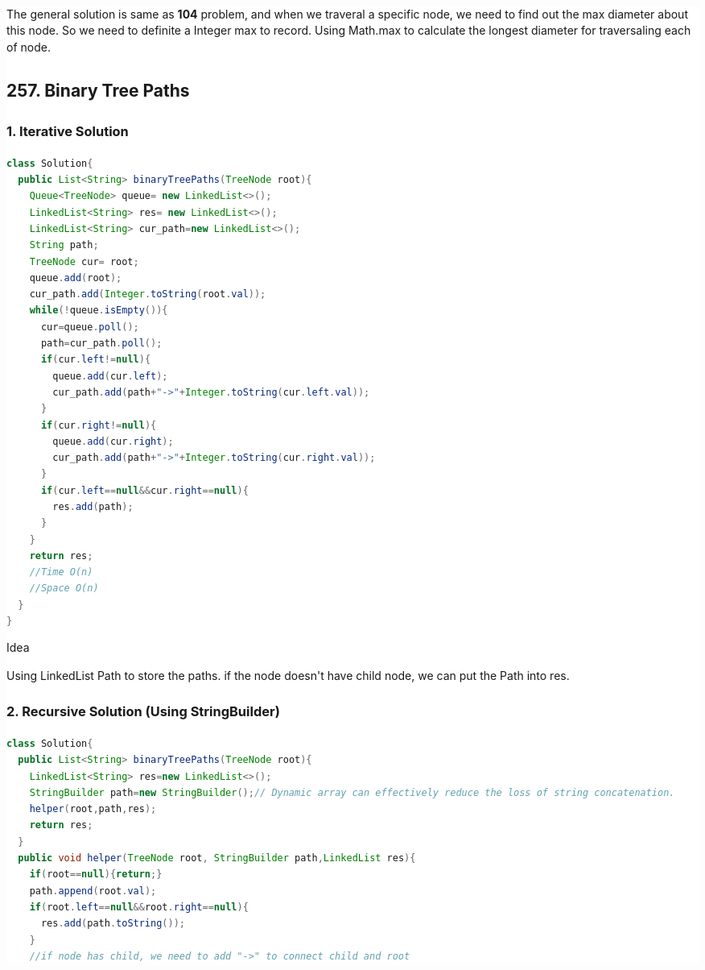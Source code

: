 ```java
```

The general solution is same as **104** problem, and when we traveral a specific node, we need to find out the max diameter about this node. So we need to definite a Integer max to record. Using Math.max to calculate the longest diameter for traversaling each of node.

## 257. Binary  Tree Paths

### 1. Iterative Solution

``` java
class Solution{
  public List<String> binaryTreePaths(TreeNode root){
    Queue<TreeNode> queue= new LinkedList<>();
    LinkedList<String> res= new LinkedList<>();
    LinkedList<String> cur_path=new LinkedList<>();
    String path;
    TreeNode cur= root;
    queue.add(root);
    cur_path.add(Integer.toString(root.val));
    while(!queue.isEmpty()){
      cur=queue.poll();
      path=cur_path.poll();
      if(cur.left!=null){
        queue.add(cur.left);
        cur_path.add(path+"->"+Integer.toString(cur.left.val));
      }
      if(cur.right!=null){
        queue.add(cur.right);
        cur_path.add(path+"->"+Integer.toString(cur.right.val));
      }
      if(cur.left==null&&cur.right==null){
        res.add(path);
      }
    }
    return res;
    //Time O(n)
    //Space O(n)
  }
}
```

Idea 

Using LinkedList Path to store the paths. if the node doesn't have child node, we can put the Path into res.

### 2. Recursive Solution (Using StringBuilder)

``` java
class Solution{
  public List<String> binaryTreePaths(TreeNode root){
    LinkedList<String> res=new LinkedList<>();
    StringBuilder path=new StringBuilder();// Dynamic array can effectively reduce the loss of string concatenation.
    helper(root,path,res);
    return res;
  }
  public void helper(TreeNode root, StringBuilder path,LinkedList res){
    if(root==null){return;}
    path.append(root.val);
    if(root.left==null&&root.right==null){
      res.add(path.toString());
    }
    //if node has child, we need to add "->" to connect child and root
```